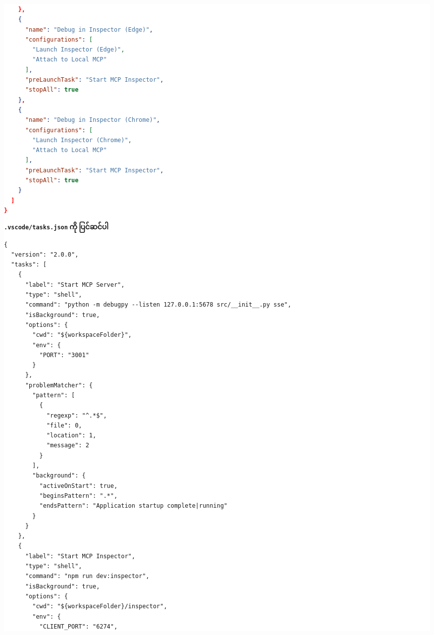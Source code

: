 ```json
    },
    {
      "name": "Debug in Inspector (Edge)",
      "configurations": [
        "Launch Inspector (Edge)",
        "Attach to Local MCP"
      ],
      "preLaunchTask": "Start MCP Inspector",
      "stopAll": true
    },
    {
      "name": "Debug in Inspector (Chrome)",
      "configurations": [
        "Launch Inspector (Chrome)",
        "Attach to Local MCP"
      ],
      "preLaunchTask": "Start MCP Inspector",
      "stopAll": true
    }
  ]
}
```

**`.vscode/tasks.json` ကို ပြင်ဆင်ပါ**  
```
{
  "version": "2.0.0",
  "tasks": [
    {
      "label": "Start MCP Server",
      "type": "shell",
      "command": "python -m debugpy --listen 127.0.0.1:5678 src/__init__.py sse",
      "isBackground": true,
      "options": {
        "cwd": "${workspaceFolder}",
        "env": {
          "PORT": "3001"
        }
      },
      "problemMatcher": {
        "pattern": [
          {
            "regexp": "^.*$",
            "file": 0,
            "location": 1,
            "message": 2
          }
        ],
        "background": {
          "activeOnStart": true,
          "beginsPattern": ".*",
          "endsPattern": "Application startup complete|running"
        }
      }
    },
    {
      "label": "Start MCP Inspector",
      "type": "shell",
      "command": "npm run dev:inspector",
      "isBackground": true,
      "options": {
        "cwd": "${workspaceFolder}/inspector",
        "env": {
          "CLIENT_PORT": "6274",
```